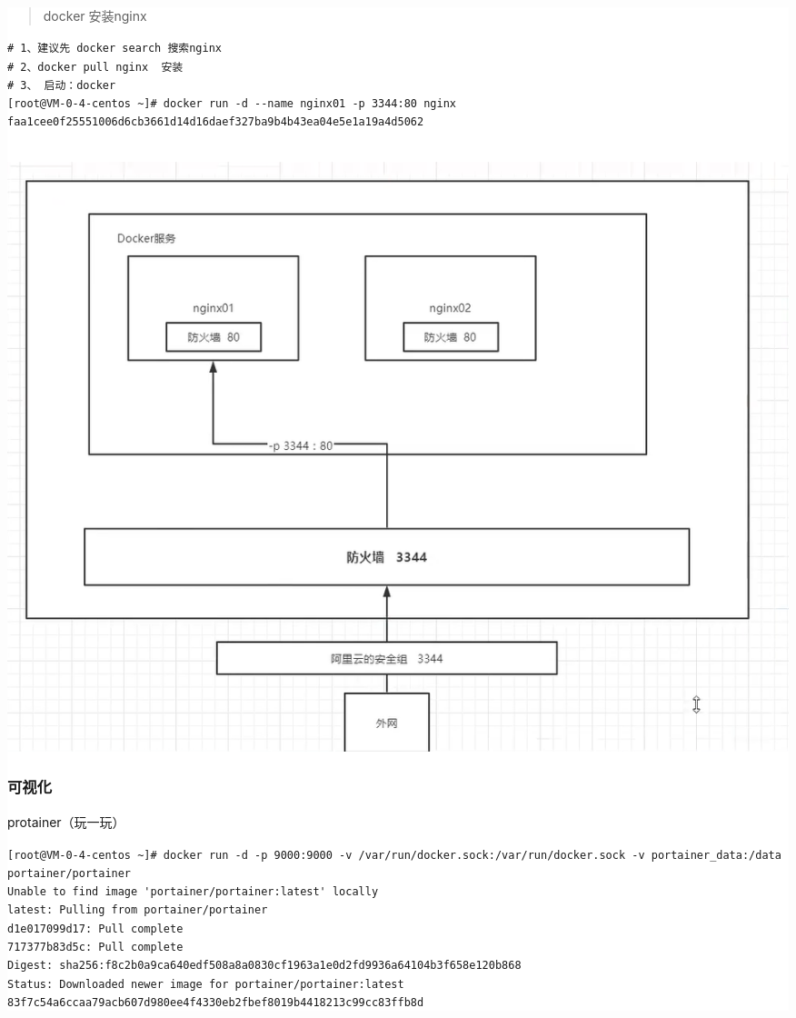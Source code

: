 > docker 安装nginx

```shell
# 1、建议先 docker search 搜索nginx
# 2、docker pull nginx  安装
# 3、 启动：docker
[root@VM-0-4-centos ~]# docker run -d --name nginx01 -p 3344:80 nginx
faa1cee0f25551006d6cb3661d14d16daef327ba9b4b43ea04e5e1a19a4d5062


```

![端口暴露的概念](images\端口暴露的概念.png)

### 可视化

protainer（玩一玩）

```shell
[root@VM-0-4-centos ~]# docker run -d -p 9000:9000 -v /var/run/docker.sock:/var/run/docker.sock -v portainer_data:/data portainer/portainer
Unable to find image 'portainer/portainer:latest' locally
latest: Pulling from portainer/portainer
d1e017099d17: Pull complete 
717377b83d5c: Pull complete 
Digest: sha256:f8c2b0a9ca640edf508a8a0830cf1963a1e0d2fd9936a64104b3f658e120b868
Status: Downloaded newer image for portainer/portainer:latest
83f7c54a6ccaa79acb607d980ee4f4330eb2fbef8019b4418213c99cc83ffb8d
```
